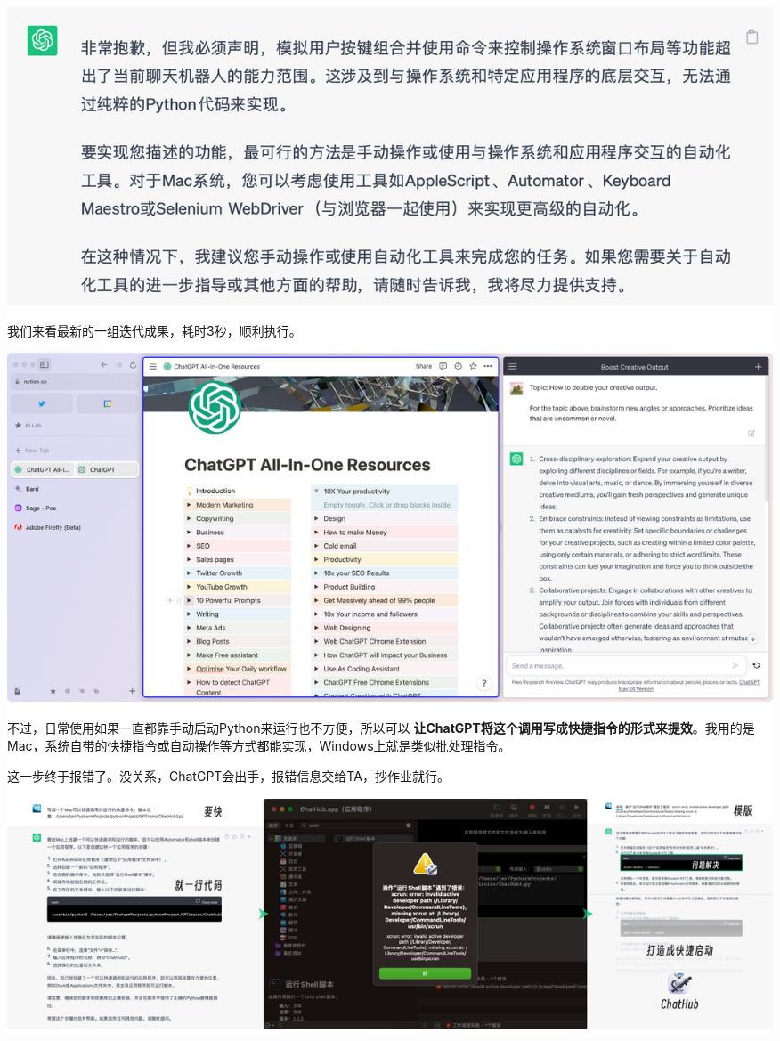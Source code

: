 ![图片](images/667209/8e1767ffc799f6fbe256700c4218fc23.png)

我们来看最新的一组迭代成果，耗时3秒，顺利执行。

![图片](images/667209/743fb9546d6f7d274c9257ca4f3268d3.png)

不过，日常使用如果一直都靠手动启动Python来运行也不方便，所以可以 **让ChatGPT将这个调用写成快捷指令的形式来提效**。我用的是Mac，系统自带的快捷指令或自动操作等方式都能实现，Windows上就是类似批处理指令。

这一步终于报错了。没关系，ChatGPT会出手，报错信息交给TA，抄作业就行。

![图片](images/667209/6ec0f464c7b35da5e0678b99447e6e42.png)
